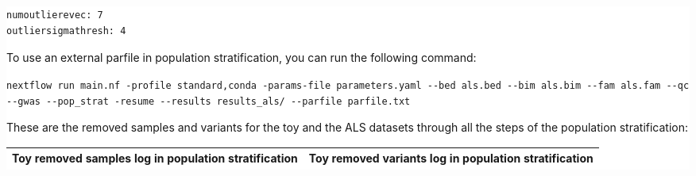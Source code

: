 ```
numoutlierevec: 7
outliersigmathresh: 4
```

To use an external parfile in population stratification, you can run the following command:

`nextflow run main.nf -profile standard,conda -params-file parameters.yaml --bed als.bed --bim als.bim --fam als.fam --qc --gwas --pop_strat -resume --results results_als/ --parfile parfile.txt`



These are the removed samples and variants for the toy and the ALS datasets through all the steps of the population stratification:

Toy removed samples log in population stratification|  Toy removed variants log in population stratification
:---------------------------------------------------:|:---------------------------------------: